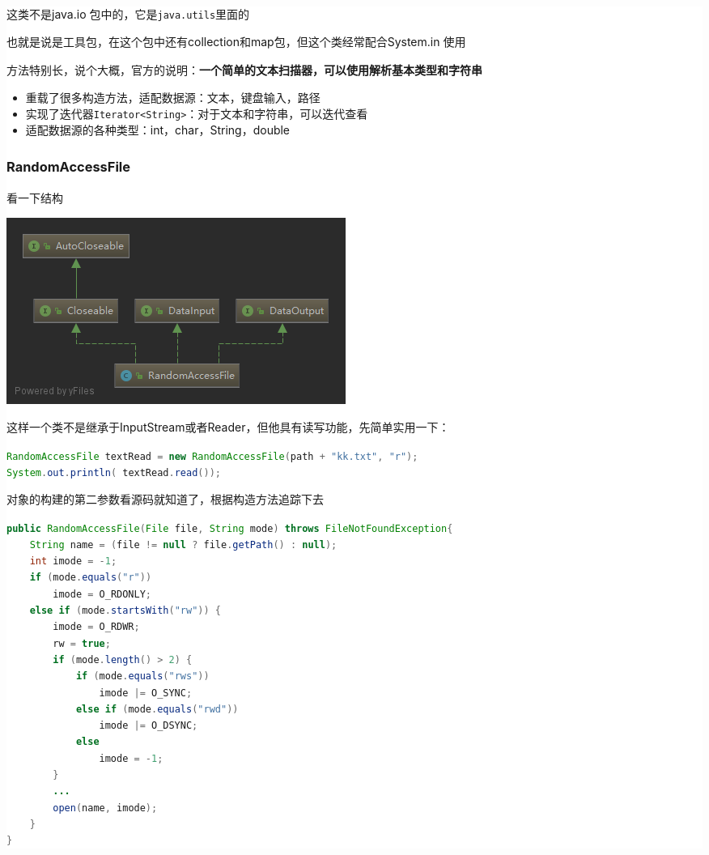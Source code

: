 这类不是java.io 包中的，它是`java.utils`里面的

也就是说是工具包，在这个包中还有collection和map包，但这个类经常配合System.in 使用

方法特别长，说个大概，官方的说明：**一个简单的文本扫描器，可以使用解析基本类型和字符串**

- 重载了很多构造方法，适配数据源：文本，键盘输入，路径
- 实现了迭代器`Iterator<String>`：对于文本和字符串，可以迭代查看
- 适配数据源的各种类型：int，char，String，double





### RandomAccessFile

看一下结构

<img src="images/RandomAccessFile.png" />

这样一个类不是继承于InputStream或者Reader，但他具有读写功能，先简单实用一下：

```java
RandomAccessFile textRead = new RandomAccessFile(path + "kk.txt", "r");
System.out.println( textRead.read());
```

对象的构建的第二参数看源码就知道了，根据构造方法追踪下去

```java
public RandomAccessFile(File file, String mode) throws FileNotFoundException{
    String name = (file != null ? file.getPath() : null);
    int imode = -1;
    if (mode.equals("r"))
        imode = O_RDONLY;
    else if (mode.startsWith("rw")) {
        imode = O_RDWR;
        rw = true;
        if (mode.length() > 2) {
            if (mode.equals("rws"))
                imode |= O_SYNC;
            else if (mode.equals("rwd"))
                imode |= O_DSYNC;
            else
                imode = -1;
        }
        ...
        open(name, imode);
    }
}
```
